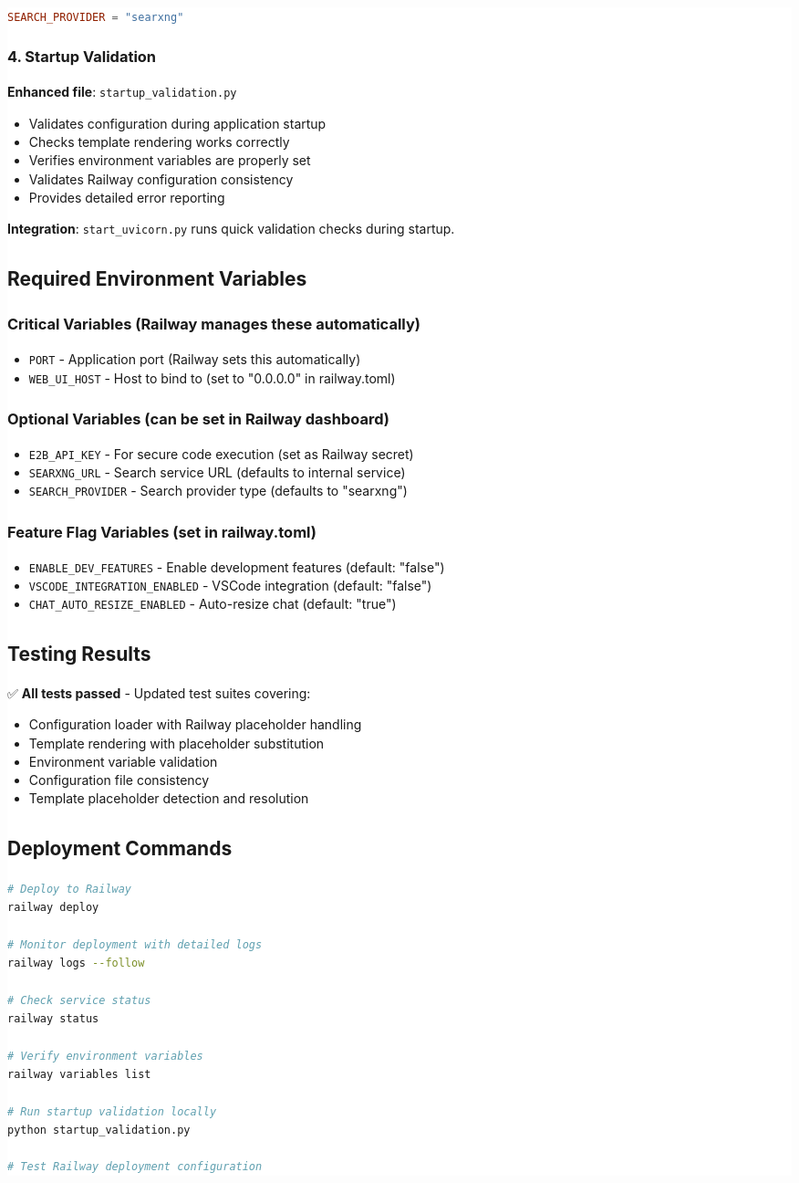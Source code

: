 ```toml
SEARCH_PROVIDER = "searxng"
```

### 4. Startup Validation

**Enhanced file**: `startup_validation.py`
- Validates configuration during application startup
- Checks template rendering works correctly
- Verifies environment variables are properly set
- Validates Railway configuration consistency
- Provides detailed error reporting

**Integration**: `start_uvicorn.py` runs quick validation checks during startup.


## Required Environment Variables

### Critical Variables (Railway manages these automatically)

- `PORT` - Application port (Railway sets this automatically)
- `WEB_UI_HOST` - Host to bind to (set to "0.0.0.0" in railway.toml)

### Optional Variables (can be set in Railway dashboard)

- `E2B_API_KEY` - For secure code execution (set as Railway secret)
- `SEARXNG_URL` - Search service URL (defaults to internal service)
- `SEARCH_PROVIDER` - Search provider type (defaults to "searxng")

### Feature Flag Variables (set in railway.toml)

- `ENABLE_DEV_FEATURES` - Enable development features (default: "false")
- `VSCODE_INTEGRATION_ENABLED` - VSCode integration (default: "false")
- `CHAT_AUTO_RESIZE_ENABLED` - Auto-resize chat (default: "true")


## Testing Results

✅ **All tests passed** - Updated test suites covering:
- Configuration loader with Railway placeholder handling
- Template rendering with placeholder substitution
- Environment variable validation
- Configuration file consistency
- Template placeholder detection and resolution


## Deployment Commands

```bash
# Deploy to Railway
railway deploy

# Monitor deployment with detailed logs
railway logs --follow

# Check service status
railway status

# Verify environment variables
railway variables list

# Run startup validation locally
python startup_validation.py

# Test Railway deployment configuration
```
